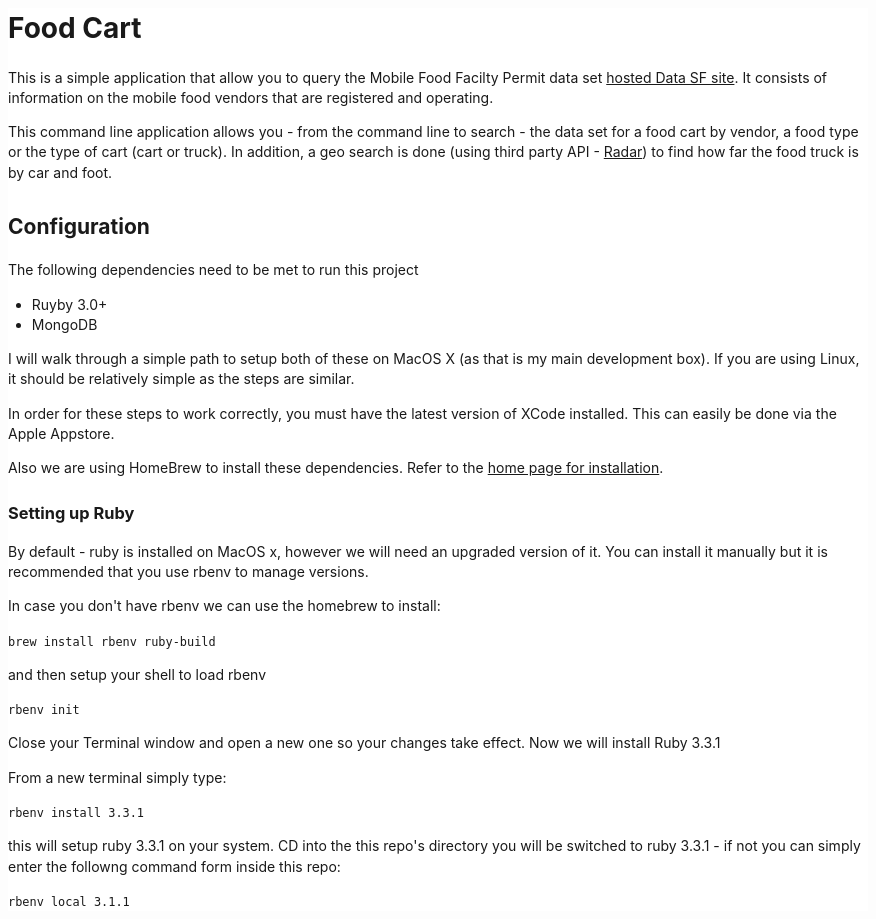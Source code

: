 
# Food Cart


This is a simple application that allow you to query the Mobile Food Facilty Permit data set [hosted Data SF site](https://data.sfgov.org/Economy-and-Community/Mobile-Food-Facility-Permit/rqzj-sfat/data).  It consists of information on the mobile food vendors that are registered and operating. 

This command line application allows you - from the command line to search - the data set for a food cart by vendor, a food type or the type of cart (cart or truck).  In addition, a geo search is done (using third party API - [Radar](https://radar.com/search)) to find how far the food truck is by car and foot. 

## Configuration

The following dependencies need to be met to run  this project

- Ruyby 3.0+
- MongoDB

I will walk through a simple path to setup both of these on MacOS X (as that is my main development box).  If you are using Linux, it should be relatively simple as the steps are similar. 

In order for these steps to work correctly, you must have the latest version of XCode installed. This can easily be done via the Apple Appstore. 

Also we are using HomeBrew to install these dependencies.  Refer to the [home page for  installation](https://brew.sh/). 

### Setting up Ruby

By default - ruby is installed on MacOS x, however we will need an upgraded version of it.  You can install it manually but it is recommended that you use rbenv to manage versions.

In case you don't have rbenv we can use the homebrew to install:

```bash
brew install rbenv ruby-build
```
and then setup your shell to load rbenv

```bash
rbenv init
```

Close your Terminal window and open a new one so your changes take effect.  Now we will install Ruby 3.3.1

From a new terminal simply type:

```bash
rbenv install 3.3.1   
```

this will setup ruby 3.3.1 on your system.  CD into the this repo's directory you will be switched to ruby 3.3.1 - if not you can simply enter the followng command form inside this repo:

```bash
rbenv local 3.1.1
```
